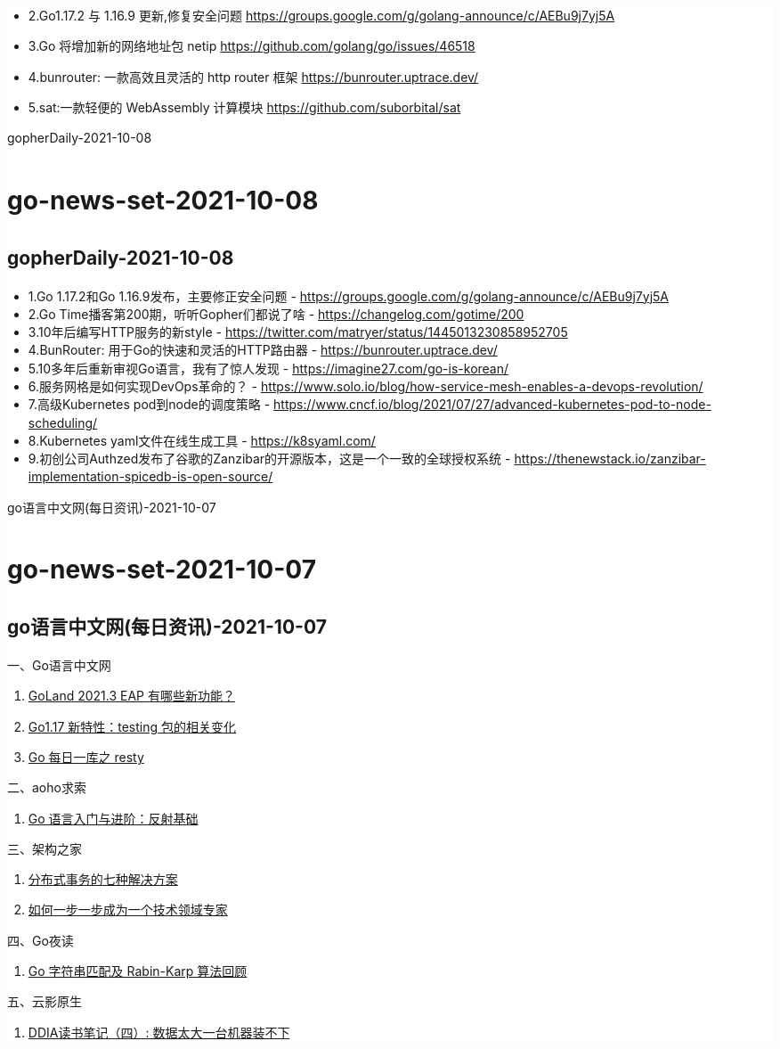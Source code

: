 - 2.Go1.17.2 与 1.16.9 更新,修复安全问题 https://groups.google.com/g/golang-announce/c/AEBu9j7yj5A

- 3.Go 将增加新的网络地址包 netip https://github.com/golang/go/issues/46518

- 4.bunrouter: 一款高效且灵活的 http router 框架 https://bunrouter.uptrace.dev/

- 5.sat:一款轻便的 WebAssembly 计算模块  https://github.com/suborbital/sat


 gopherDaily-2021-10-08
# go-news-set-2021-10-08
## gopherDaily-2021-10-08
- 1.Go 1.17.2和Go 1.16.9发布，主要修正安全问题 - https://groups.google.com/g/golang-announce/c/AEBu9j7yj5A
- 2.Go Time播客第200期，听听Gopher们都说了啥 - https://changelog.com/gotime/200
- 3.10年后编写HTTP服务的新style - https://twitter.com/matryer/status/1445013230858952705
- 4.BunRouter: 用于Go的快速和灵活的HTTP路由器 - https://bunrouter.uptrace.dev/
- 5.10多年后重新审视Go语言，我有了惊人发现 - https://imagine27.com/go-is-korean/
- 6.服务网格是如何实现DevOps革命的？ - https://www.solo.io/blog/how-service-mesh-enables-a-devops-revolution/
- 7.高级Kubernetes pod到node的调度策略 - https://www.cncf.io/blog/2021/07/27/advanced-kubernetes-pod-to-node-scheduling/
- 8.Kubernetes yaml文件在线生成工具 - https://k8syaml.com/
- 9.初创公司Authzed发布了谷歌的Zanzibar的开源版本，这是一个一致的全球授权系统 - https://thenewstack.io/zanzibar-implementation-spicedb-is-open-source/

 go语言中文网(每日资讯)-2021-10-07
# go-news-set-2021-10-07
## go语言中文网(每日资讯)-2021-10-07


一、Go语言中文网

1. [GoLand 2021.3 EAP 有哪些新功能？](https://mp.weixin.qq.com/s/muFr4vMuShHznJ1JTVLu0A)

2. [Go1.17 新特性：testing 包的相关变化](https://mp.weixin.qq.com/s/TBSjSDLbLEOqeRjqOOx2qw)

3. [Go 每日一库之 resty](https://mp.weixin.qq.com/s/fa3GqXYpxR2ViNxrfVyp2Q)

二、aoho求索

1. [Go 语言入门与进阶：反射基础](https://mp.weixin.qq.com/s/agEC-v2cRNYvlmYs62cMWw)

三、架构之家

1. [分布式事务的七种解决方案](https://mp.weixin.qq.com/s/IY9jJq-hNaoLbLAa7erkcQ)

2. [如何一步一步成为一个技术领域专家](https://mp.weixin.qq.com/s/yryIbCw4AAxcnuqLtSCvVA)

四、Go夜读

1. [Go 字符串匹配及 Rabin-Karp 算法回顾](https://mp.weixin.qq.com/s/PV_QJzTjZYdMVOJmUckCMQ)

五、云影原生

1. [DDIA读书笔记（四）: 数据太大一台机器装不下](https://mp.weixin.qq.com/s/34UVXayoFDD0v48Sr-WcwQ)
